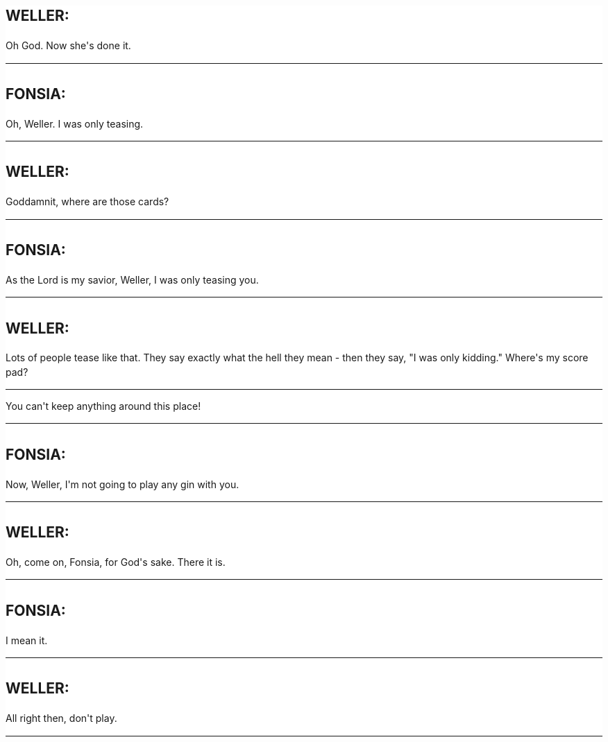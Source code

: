 
## WELLER:
Oh God. Now she's done it.

---

## FONSIA:
Oh, Weller. I was only teasing.

---

## WELLER:
Goddamnit, where are those cards?

---

## FONSIA:
As the Lord is my savior, Weller, I was only teasing you.

---

## WELLER:
Lots of people tease like that. They say exactly what the
hell they mean - then they say, "I was only kidding."
Where's my score pad? 

---

You can't keep anything around this place!

---

## FONSIA:
Now, Weller, I'm not going to play any gin with you.

---

## WELLER:
Oh, come on, Fonsia, for God's sake.
There it is.

---

## FONSIA:
I mean it.

---

## WELLER:
All right then, don't play. 

---